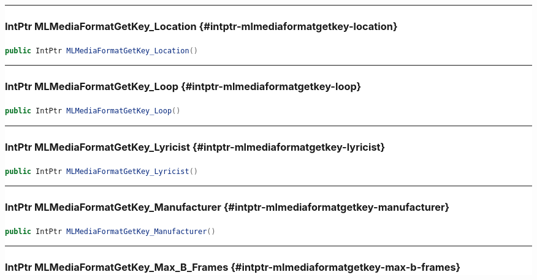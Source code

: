 




-----------

### IntPtr MLMediaFormatGetKey_Location {#intptr-mlmediaformatgetkey-location}

```csharp
public IntPtr MLMediaFormatGetKey_Location()
```






-----------

### IntPtr MLMediaFormatGetKey_Loop {#intptr-mlmediaformatgetkey-loop}

```csharp
public IntPtr MLMediaFormatGetKey_Loop()
```






-----------

### IntPtr MLMediaFormatGetKey_Lyricist {#intptr-mlmediaformatgetkey-lyricist}

```csharp
public IntPtr MLMediaFormatGetKey_Lyricist()
```






-----------

### IntPtr MLMediaFormatGetKey_Manufacturer {#intptr-mlmediaformatgetkey-manufacturer}

```csharp
public IntPtr MLMediaFormatGetKey_Manufacturer()
```






-----------

### IntPtr MLMediaFormatGetKey_Max_B_Frames {#intptr-mlmediaformatgetkey-max-b-frames}
